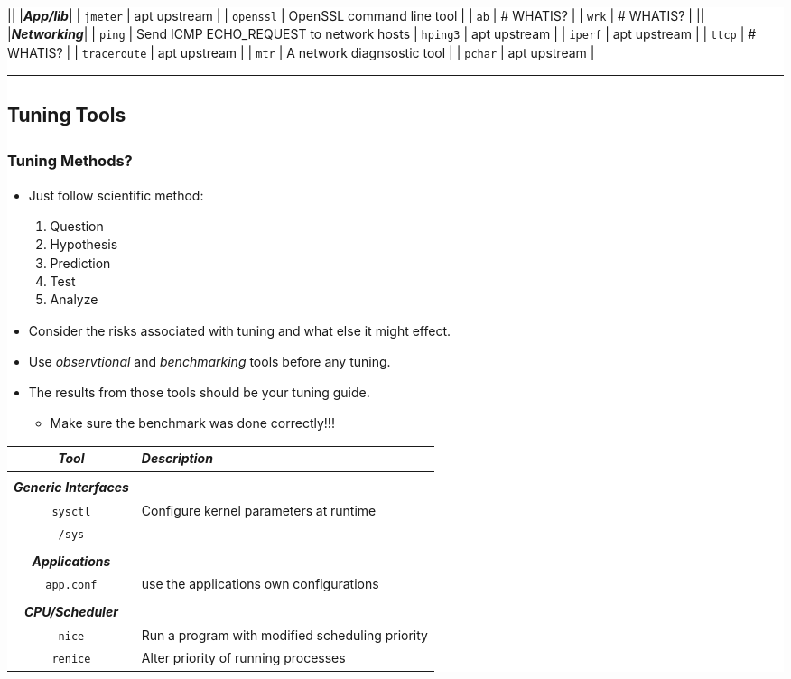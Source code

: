 ||
|***App/lib***|
| `jmeter` | apt upstream |
| `openssl` | OpenSSL command line tool |
| `ab` | # WHATIS? |
| `wrk` | # WHATIS? |
||
|***Networking***|
| `ping` | Send ICMP ECHO_REQUEST to network hosts
| `hping3` | apt upstream |
| `iperf` | apt upstream |
| `ttcp` | # WHATIS? |
| `traceroute` | apt upstream |
| `mtr` | A network diagnsostic tool |
| `pchar` | apt upstream |


---
## Tuning Tools

### Tuning Methods?
* Just follow scientific method:
  1. Question
  2. Hypothesis
  3. Prediction
  4. Test
  5. Analyze

* Consider the risks associated with tuning and what else it might effect.
* Use *observtional* and *benchmarking* tools before any tuning. 
* The results from those tools should be your tuning guide.
  * Make sure the benchmark was done correctly!!!

| ***Tool*** | ***Description*** |
|:---:|:---|
||
|***Generic Interfaces***|
| `sysctl` | Configure kernel parameters at runtime |
| `/sys` |
||
|***Applications***|
| `app.conf` | use the applications own configurations |
||
|***CPU/Scheduler***|
| `nice` | Run a program with modified scheduling priority |
| `renice` | Alter priority of running processes |